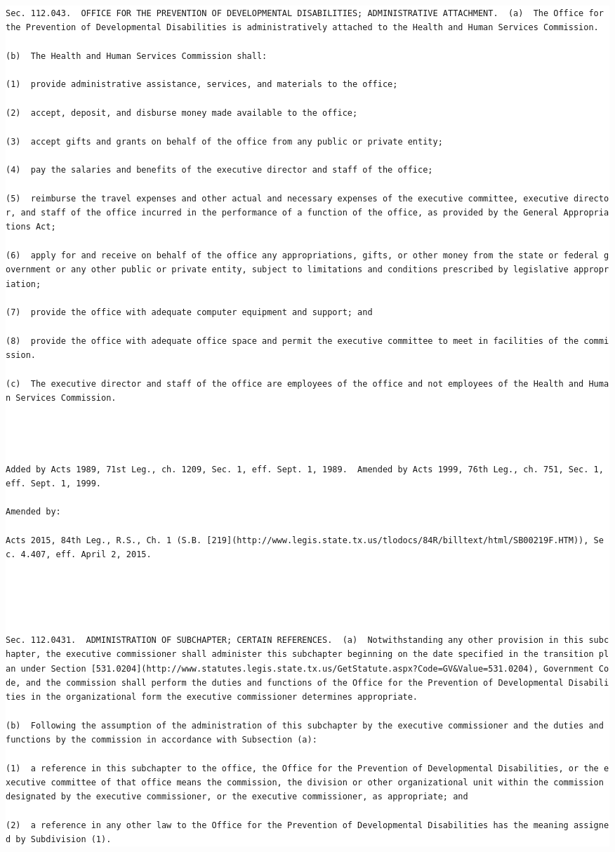     Sec. 112.043.  OFFICE FOR THE PREVENTION OF DEVELOPMENTAL DISABILITIES; ADMINISTRATIVE ATTACHMENT.  (a)  The Office for the Prevention of Developmental Disabilities is administratively attached to the Health and Human Services Commission.
    
    (b)  The Health and Human Services Commission shall:
    
    (1)  provide administrative assistance, services, and materials to the office;
    
    (2)  accept, deposit, and disburse money made available to the office;
    
    (3)  accept gifts and grants on behalf of the office from any public or private entity;
    
    (4)  pay the salaries and benefits of the executive director and staff of the office;
    
    (5)  reimburse the travel expenses and other actual and necessary expenses of the executive committee, executive director, and staff of the office incurred in the performance of a function of the office, as provided by the General Appropriations Act;
    
    (6)  apply for and receive on behalf of the office any appropriations, gifts, or other money from the state or federal government or any other public or private entity, subject to limitations and conditions prescribed by legislative appropriation;
    
    (7)  provide the office with adequate computer equipment and support; and
    
    (8)  provide the office with adequate office space and permit the executive committee to meet in facilities of the commission.
    
    (c)  The executive director and staff of the office are employees of the office and not employees of the Health and Human Services Commission.
    
    
    
    
    Added by Acts 1989, 71st Leg., ch. 1209, Sec. 1, eff. Sept. 1, 1989.  Amended by Acts 1999, 76th Leg., ch. 751, Sec. 1, eff. Sept. 1, 1999.
    
    Amended by: 
    
    Acts 2015, 84th Leg., R.S., Ch. 1 (S.B. [219](http://www.legis.state.tx.us/tlodocs/84R/billtext/html/SB00219F.HTM)), Sec. 4.407, eff. April 2, 2015.
    
    
    
    
    
    Sec. 112.0431.  ADMINISTRATION OF SUBCHAPTER; CERTAIN REFERENCES.  (a)  Notwithstanding any other provision in this subchapter, the executive commissioner shall administer this subchapter beginning on the date specified in the transition plan under Section [531.0204](http://www.statutes.legis.state.tx.us/GetStatute.aspx?Code=GV&Value=531.0204), Government Code, and the commission shall perform the duties and functions of the Office for the Prevention of Developmental Disabilities in the organizational form the executive commissioner determines appropriate.
    
    (b)  Following the assumption of the administration of this subchapter by the executive commissioner and the duties and functions by the commission in accordance with Subsection (a):
    
    (1)  a reference in this subchapter to the office, the Office for the Prevention of Developmental Disabilities, or the executive committee of that office means the commission, the division or other organizational unit within the commission designated by the executive commissioner, or the executive commissioner, as appropriate; and
    
    (2)  a reference in any other law to the Office for the Prevention of Developmental Disabilities has the meaning assigned by Subdivision (1).
    